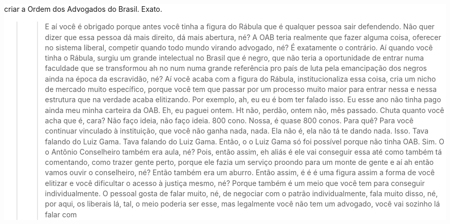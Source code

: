 criar a Ordem dos Advogados do Brasil.
Exato.
>> E aí você é obrigado porque antes você
tinha a figura do Rábula que é qualquer
pessoa sair defendendo. Não quer dizer
que essa pessoa
>> dá mais direito, dá mais abertura, né? A
OAB teria realmente que fazer alguma
coisa, oferecer no sistema liberal,
competir quando todo mundo virando
advogado, né?
É exatamente o contrário. Aí quando você
tinha o Rábula, surgiu
um grande intelectual no Brasil que é
negro, que não teria a oportunidade de
entrar numa faculdade que se transformou
ah no num numa grande referência pro
país de
luta pela emancipação dos negros ainda
na época da escravidão, né? Aí você
acaba com a figura do Rábula,
institucionaliza essa coisa, cria um
nicho de mercado muito específico,
>> porque você tem que passar por um
processo muito maior para entrar nessa e
nessa estrutura que na verdade acaba
elitizando. Por exemplo, ah, eu eu é bom
ter falado isso. Eu esse ano não tinha
pago ainda meu minha carteira da OAB.
Eh, eu paguei ontem. Ht não, perdão,
ontem não, mês passado. Chuta quanto
você acha que é,
>> cara? Não faço ideia, não faço ideia.
>> 800 cono.
>> Nossa, é quase
>> 800 conos.
>> Para quê? Para você continuar vinculado
à instituição, que você não ganha nada,
>> nada. Ela não é,
>> ela não tá te dando nada. Isso. Tava
falando do Luiz Gama. Tava falando do
Luiz Gama.
>> Então, o o Luiz Gama só foi possível
porque não tinha OAB.
>> Sim. O o Antônio Conselheiro também era
aula, né?
>> Pois,
>> então assim, eh aliás é ele vai
conseguir essa até como também tá
comentando, como trazer gente perto,
porque ele fazia um serviço proondo para
um monte de gente e aí ah então vamos
ouvir o conselheiro, né? Então também
era um aburro. Então assim, é é é uma
figura assim a forma de você elitizar e
você dificultar o acesso à justiça
mesmo, né? Porque também é um meio que
você tem para conseguir individualmente.
O pessoal gosta de falar muito, né, de
negociar com o patrão individualmente,
fala muito disso, né, por aqui, os
liberais lá, tal, o meio poderia ser
esse, mas legalmente você não tem um
advogado, você vai sozinho lá falar com